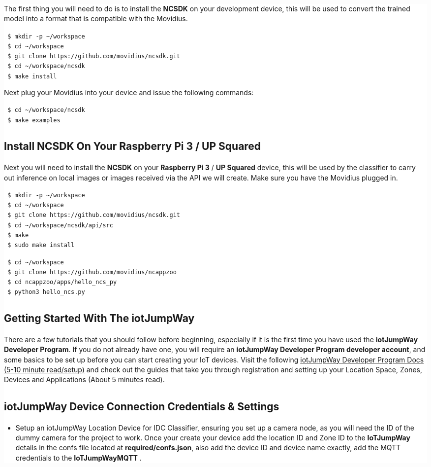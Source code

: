 The first thing you will need to do is to install the **NCSDK** on your development device, this will be used to convert the trained model into a format that is compatible with the Movidius.

```
 $ mkdir -p ~/workspace
 $ cd ~/workspace
 $ git clone https://github.com/movidius/ncsdk.git
 $ cd ~/workspace/ncsdk
 $ make install
```

Next plug your Movidius into your device and issue the following commands:

```
 $ cd ~/workspace/ncsdk
 $ make examples
```

## Install NCSDK On Your Raspberry Pi 3 / UP Squared

Next you will need to install the **NCSDK** on your **Raspberry Pi 3** / **UP Squared** device, this will be used by the classifier to carry out inference on local images or images received via the API we will create. Make sure you have the Movidius plugged in.

```
 $ mkdir -p ~/workspace
 $ cd ~/workspace
 $ git clone https://github.com/movidius/ncsdk.git
 $ cd ~/workspace/ncsdk/api/src
 $ make
 $ sudo make install
```
```
 $ cd ~/workspace
 $ git clone https://github.com/movidius/ncappzoo
 $ cd ncappzoo/apps/hello_ncs_py
 $ python3 hello_ncs.py
```

## Getting Started With The iotJumpWay

There are a few tutorials that you should follow before beginning, especially if it is the first time you have used the **iotJumpWay Developer Program**. If you do not already have one, you will require an **iotJumpWay Developer Program developer account**, and some basics to be set up before you can start creating your IoT devices. Visit the following [iotJumpWay Developer Program Docs (5-10 minute read/setup)](https://github.com/iotJumpWay/IoT-JumpWay-Docs/ "iotJumpWay Developer Program Docs (5-10 minute read/setup)") and check out the guides that take you through registration and setting up your Location Space, Zones, Devices and Applications (About 5 minutes read).

## iotJumpWay Device Connection Credentials & Settings

- Setup an iotJumpWay Location Device for IDC Classifier, ensuring you set up a camera node, as you will need the ID of the dummy camera for the project to work. Once your create your device add the location ID and Zone ID to the **IoTJumpWay** details in the confs file located at **required/confs.json**, also add the device ID and device name exactly, add the MQTT credentials to the **IoTJumpWayMQTT** .

